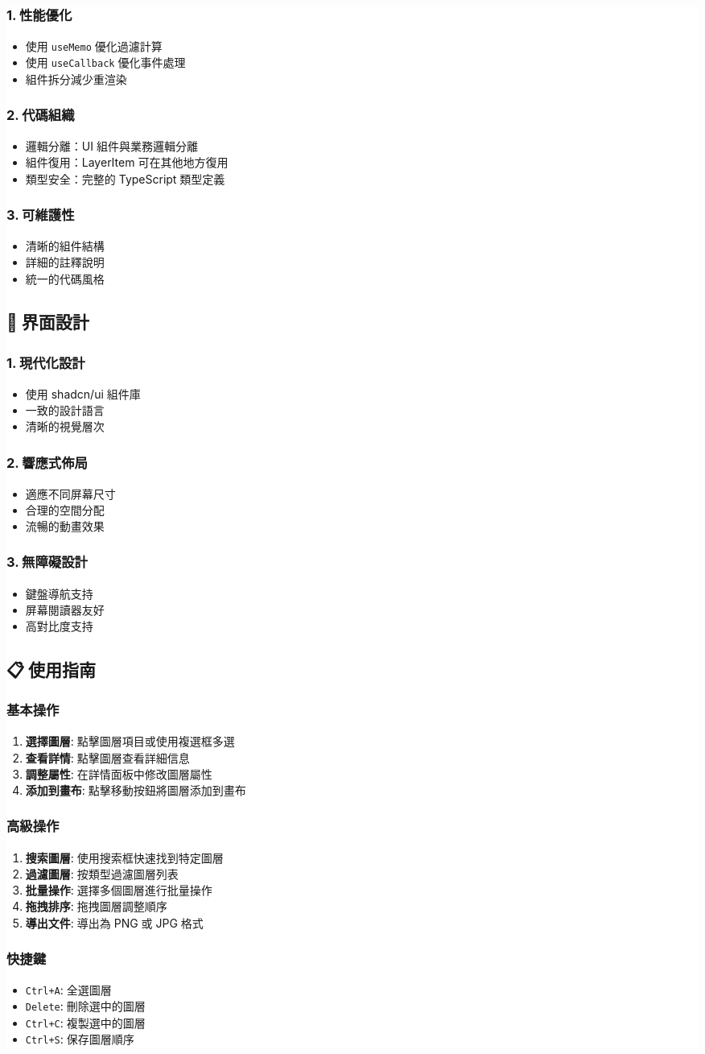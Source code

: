 ### 1. 性能優化
- 使用 `useMemo` 優化過濾計算
- 使用 `useCallback` 優化事件處理
- 組件拆分減少重渲染

### 2. 代碼組織
- 邏輯分離：UI 組件與業務邏輯分離
- 組件復用：LayerItem 可在其他地方復用
- 類型安全：完整的 TypeScript 類型定義

### 3. 可維護性
- 清晰的組件結構
- 詳細的註釋說明
- 統一的代碼風格

## 🎨 界面設計

### 1. 現代化設計
- 使用 shadcn/ui 組件庫
- 一致的設計語言
- 清晰的視覺層次

### 2. 響應式佈局
- 適應不同屏幕尺寸
- 合理的空間分配
- 流暢的動畫效果

### 3. 無障礙設計
- 鍵盤導航支持
- 屏幕閱讀器友好
- 高對比度支持

## 📋 使用指南

### 基本操作
1. **選擇圖層**: 點擊圖層項目或使用複選框多選
2. **查看詳情**: 點擊圖層查看詳細信息
3. **調整屬性**: 在詳情面板中修改圖層屬性
4. **添加到畫布**: 點擊移動按鈕將圖層添加到畫布

### 高級操作
1. **搜索圖層**: 使用搜索框快速找到特定圖層
2. **過濾圖層**: 按類型過濾圖層列表
3. **批量操作**: 選擇多個圖層進行批量操作
4. **拖拽排序**: 拖拽圖層調整順序
5. **導出文件**: 導出為 PNG 或 JPG 格式

### 快捷鍵
- `Ctrl+A`: 全選圖層
- `Delete`: 刪除選中的圖層
- `Ctrl+C`: 複製選中的圖層
- `Ctrl+S`: 保存圖層順序
